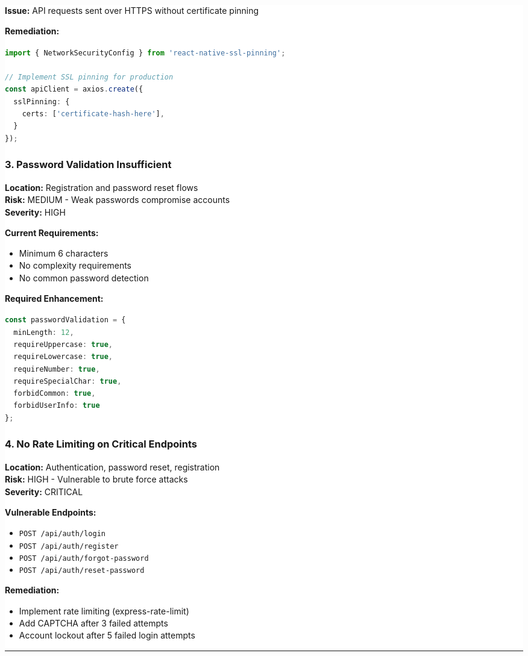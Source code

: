 **Issue:** API requests sent over HTTPS without certificate pinning

**Remediation:**
```typescript
import { NetworkSecurityConfig } from 'react-native-ssl-pinning';

// Implement SSL pinning for production
const apiClient = axios.create({
  sslPinning: {
    certs: ['certificate-hash-here'],
  }
});
```

### 3. Password Validation Insufficient
**Location:** Registration and password reset flows  
**Risk:** MEDIUM - Weak passwords compromise accounts  
**Severity:** HIGH

**Current Requirements:**
- Minimum 6 characters
- No complexity requirements
- No common password detection

**Required Enhancement:**
```typescript
const passwordValidation = {
  minLength: 12,
  requireUppercase: true,
  requireLowercase: true,
  requireNumber: true,
  requireSpecialChar: true,
  forbidCommon: true,
  forbidUserInfo: true
};
```

### 4. No Rate Limiting on Critical Endpoints
**Location:** Authentication, password reset, registration  
**Risk:** HIGH - Vulnerable to brute force attacks  
**Severity:** CRITICAL

**Vulnerable Endpoints:**
- `POST /api/auth/login`
- `POST /api/auth/register`
- `POST /api/auth/forgot-password`
- `POST /api/auth/reset-password`

**Remediation:**
- Implement rate limiting (express-rate-limit)
- Add CAPTCHA after 3 failed attempts
- Account lockout after 5 failed login attempts

---
